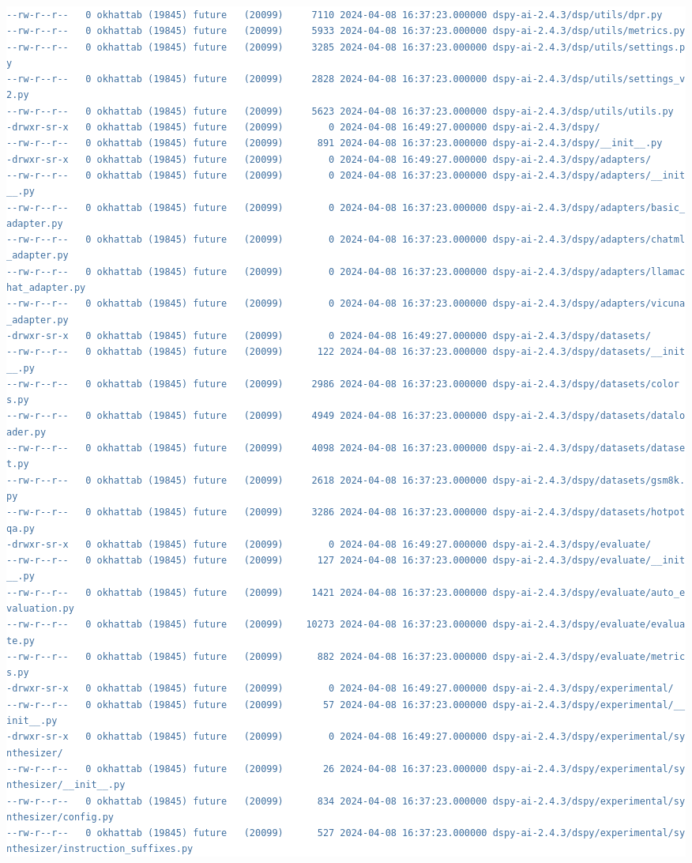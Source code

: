 ```diff
--rw-r--r--   0 okhattab (19845) future   (20099)     7110 2024-04-08 16:37:23.000000 dspy-ai-2.4.3/dsp/utils/dpr.py
--rw-r--r--   0 okhattab (19845) future   (20099)     5933 2024-04-08 16:37:23.000000 dspy-ai-2.4.3/dsp/utils/metrics.py
--rw-r--r--   0 okhattab (19845) future   (20099)     3285 2024-04-08 16:37:23.000000 dspy-ai-2.4.3/dsp/utils/settings.py
--rw-r--r--   0 okhattab (19845) future   (20099)     2828 2024-04-08 16:37:23.000000 dspy-ai-2.4.3/dsp/utils/settings_v2.py
--rw-r--r--   0 okhattab (19845) future   (20099)     5623 2024-04-08 16:37:23.000000 dspy-ai-2.4.3/dsp/utils/utils.py
-drwxr-sr-x   0 okhattab (19845) future   (20099)        0 2024-04-08 16:49:27.000000 dspy-ai-2.4.3/dspy/
--rw-r--r--   0 okhattab (19845) future   (20099)      891 2024-04-08 16:37:23.000000 dspy-ai-2.4.3/dspy/__init__.py
-drwxr-sr-x   0 okhattab (19845) future   (20099)        0 2024-04-08 16:49:27.000000 dspy-ai-2.4.3/dspy/adapters/
--rw-r--r--   0 okhattab (19845) future   (20099)        0 2024-04-08 16:37:23.000000 dspy-ai-2.4.3/dspy/adapters/__init__.py
--rw-r--r--   0 okhattab (19845) future   (20099)        0 2024-04-08 16:37:23.000000 dspy-ai-2.4.3/dspy/adapters/basic_adapter.py
--rw-r--r--   0 okhattab (19845) future   (20099)        0 2024-04-08 16:37:23.000000 dspy-ai-2.4.3/dspy/adapters/chatml_adapter.py
--rw-r--r--   0 okhattab (19845) future   (20099)        0 2024-04-08 16:37:23.000000 dspy-ai-2.4.3/dspy/adapters/llamachat_adapter.py
--rw-r--r--   0 okhattab (19845) future   (20099)        0 2024-04-08 16:37:23.000000 dspy-ai-2.4.3/dspy/adapters/vicuna_adapter.py
-drwxr-sr-x   0 okhattab (19845) future   (20099)        0 2024-04-08 16:49:27.000000 dspy-ai-2.4.3/dspy/datasets/
--rw-r--r--   0 okhattab (19845) future   (20099)      122 2024-04-08 16:37:23.000000 dspy-ai-2.4.3/dspy/datasets/__init__.py
--rw-r--r--   0 okhattab (19845) future   (20099)     2986 2024-04-08 16:37:23.000000 dspy-ai-2.4.3/dspy/datasets/colors.py
--rw-r--r--   0 okhattab (19845) future   (20099)     4949 2024-04-08 16:37:23.000000 dspy-ai-2.4.3/dspy/datasets/dataloader.py
--rw-r--r--   0 okhattab (19845) future   (20099)     4098 2024-04-08 16:37:23.000000 dspy-ai-2.4.3/dspy/datasets/dataset.py
--rw-r--r--   0 okhattab (19845) future   (20099)     2618 2024-04-08 16:37:23.000000 dspy-ai-2.4.3/dspy/datasets/gsm8k.py
--rw-r--r--   0 okhattab (19845) future   (20099)     3286 2024-04-08 16:37:23.000000 dspy-ai-2.4.3/dspy/datasets/hotpotqa.py
-drwxr-sr-x   0 okhattab (19845) future   (20099)        0 2024-04-08 16:49:27.000000 dspy-ai-2.4.3/dspy/evaluate/
--rw-r--r--   0 okhattab (19845) future   (20099)      127 2024-04-08 16:37:23.000000 dspy-ai-2.4.3/dspy/evaluate/__init__.py
--rw-r--r--   0 okhattab (19845) future   (20099)     1421 2024-04-08 16:37:23.000000 dspy-ai-2.4.3/dspy/evaluate/auto_evaluation.py
--rw-r--r--   0 okhattab (19845) future   (20099)    10273 2024-04-08 16:37:23.000000 dspy-ai-2.4.3/dspy/evaluate/evaluate.py
--rw-r--r--   0 okhattab (19845) future   (20099)      882 2024-04-08 16:37:23.000000 dspy-ai-2.4.3/dspy/evaluate/metrics.py
-drwxr-sr-x   0 okhattab (19845) future   (20099)        0 2024-04-08 16:49:27.000000 dspy-ai-2.4.3/dspy/experimental/
--rw-r--r--   0 okhattab (19845) future   (20099)       57 2024-04-08 16:37:23.000000 dspy-ai-2.4.3/dspy/experimental/__init__.py
-drwxr-sr-x   0 okhattab (19845) future   (20099)        0 2024-04-08 16:49:27.000000 dspy-ai-2.4.3/dspy/experimental/synthesizer/
--rw-r--r--   0 okhattab (19845) future   (20099)       26 2024-04-08 16:37:23.000000 dspy-ai-2.4.3/dspy/experimental/synthesizer/__init__.py
--rw-r--r--   0 okhattab (19845) future   (20099)      834 2024-04-08 16:37:23.000000 dspy-ai-2.4.3/dspy/experimental/synthesizer/config.py
--rw-r--r--   0 okhattab (19845) future   (20099)      527 2024-04-08 16:37:23.000000 dspy-ai-2.4.3/dspy/experimental/synthesizer/instruction_suffixes.py
```